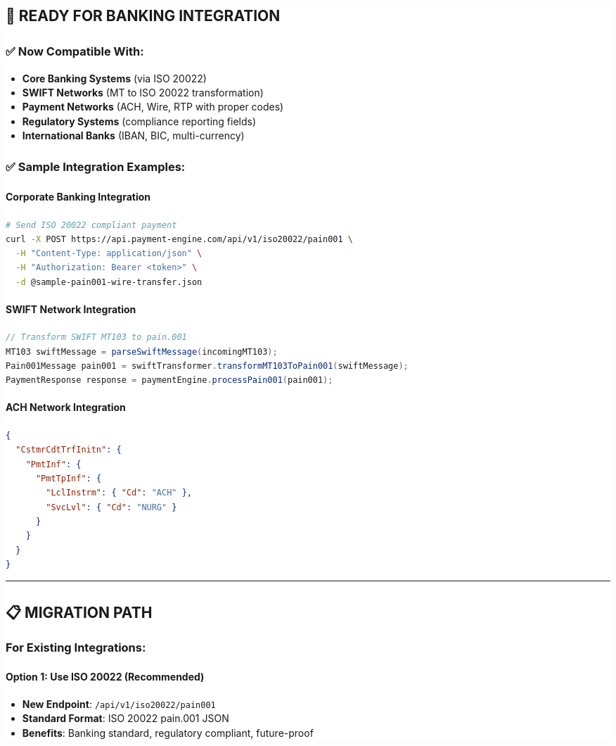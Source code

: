 
## 🚀 **READY FOR BANKING INTEGRATION**

### **✅ Now Compatible With:**
- **Core Banking Systems** (via ISO 20022)
- **SWIFT Networks** (MT to ISO 20022 transformation)
- **Payment Networks** (ACH, Wire, RTP with proper codes)
- **Regulatory Systems** (compliance reporting fields)
- **International Banks** (IBAN, BIC, multi-currency)

### **✅ Sample Integration Examples:**

#### **Corporate Banking Integration**
```bash
# Send ISO 20022 compliant payment
curl -X POST https://api.payment-engine.com/api/v1/iso20022/pain001 \
  -H "Content-Type: application/json" \
  -H "Authorization: Bearer <token>" \
  -d @sample-pain001-wire-transfer.json
```

#### **SWIFT Network Integration**
```java
// Transform SWIFT MT103 to pain.001
MT103 swiftMessage = parseSwiftMessage(incomingMT103);
Pain001Message pain001 = swiftTransformer.transformMT103ToPain001(swiftMessage);
PaymentResponse response = paymentEngine.processPain001(pain001);
```

#### **ACH Network Integration**
```json
{
  "CstmrCdtTrfInitn": {
    "PmtInf": {
      "PmtTpInf": {
        "LclInstrm": { "Cd": "ACH" },
        "SvcLvl": { "Cd": "NURG" }
      }
    }
  }
}
```

---

## 📋 **MIGRATION PATH**

### **For Existing Integrations:**

#### **Option 1: Use ISO 20022 (Recommended)**
- **New Endpoint**: `/api/v1/iso20022/pain001`
- **Standard Format**: ISO 20022 pain.001 JSON
- **Benefits**: Banking standard, regulatory compliant, future-proof
